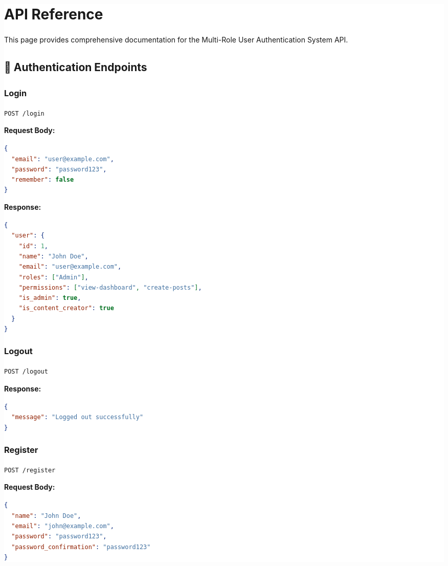 # API Reference

This page provides comprehensive documentation for the Multi-Role User Authentication System API.

## 🔐 Authentication Endpoints

### Login
```http
POST /login
```

**Request Body:**
```json
{
  "email": "user@example.com",
  "password": "password123",
  "remember": false
}
```

**Response:**
```json
{
  "user": {
    "id": 1,
    "name": "John Doe",
    "email": "user@example.com",
    "roles": ["Admin"],
    "permissions": ["view-dashboard", "create-posts"],
    "is_admin": true,
    "is_content_creator": true
  }
}
```

### Logout
```http
POST /logout
```

**Response:**
```json
{
  "message": "Logged out successfully"
}
```

### Register
```http
POST /register
```

**Request Body:**
```json
{
  "name": "John Doe",
  "email": "john@example.com",
  "password": "password123",
  "password_confirmation": "password123"
}
```
